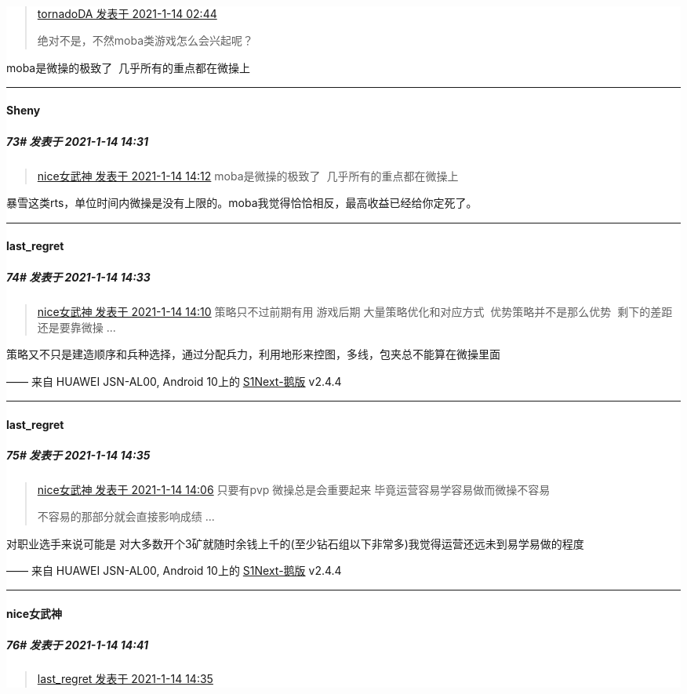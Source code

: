 
<blockquote><a href="httphttps://bbs.saraba1st.com/2b/forum.php?mod=redirect&amp;goto=findpost&amp;pid=50028825&amp;ptid=1982637" target="_blank">tornadoDA 发表于 2021-1-14 02:44</a>

绝对不是，不然moba类游戏怎么会兴起呢？</blockquote>
moba是微操的极致了  几乎所有的重点都在微操上


-----

####  Sheny  
##### 73#       发表于 2021-1-14 14:31


<blockquote><a href="httphttps://bbs.saraba1st.com/2b/forum.php?mod=redirect&amp;goto=findpost&amp;pid=50032598&amp;ptid=1982637" target="_blank">nice女武神 发表于 2021-1-14 14:12</a>
moba是微操的极致了  几乎所有的重点都在微操上</blockquote>
暴雪这类rts，单位时间内微操是没有上限的。moba我觉得恰恰相反，最高收益已经给你定死了。


-----

####  last_regret  
##### 74#       发表于 2021-1-14 14:33


<blockquote><a href="httphttps://bbs.saraba1st.com/2b/forum.php?mod=redirect&amp;goto=findpost&amp;pid=50032587&amp;ptid=1982637" target="_blank">nice女武神 发表于 2021-1-14 14:10</a>
策略只不过前期有用 游戏后期 大量策略优化和对应方式  优势策略并不是那么优势  剩下的差距还是要靠微操 ...</blockquote>
策略又不只是建造顺序和兵种选择，通过分配兵力，利用地形来控图，多线，包夹总不能算在微操里面

—— 来自 HUAWEI JSN-AL00, Android 10上的 [S1Next-鹅版](https://github.com/ykrank/S1-Next/releases) v2.4.4


-----

####  last_regret  
##### 75#       发表于 2021-1-14 14:35


<blockquote><a href="httphttps://bbs.saraba1st.com/2b/forum.php?mod=redirect&amp;goto=findpost&amp;pid=50032556&amp;ptid=1982637" target="_blank">nice女武神 发表于 2021-1-14 14:06</a>
只要有pvp 微操总是会重要起来 毕竟运营容易学容易做而微操不容易 


不容易的那部分就会直接影响成绩 ...</blockquote>
对职业选手来说可能是
对大多数开个3矿就随时余钱上千的(至少钻石组以下非常多)我觉得运营还远未到易学易做的程度

—— 来自 HUAWEI JSN-AL00, Android 10上的 [S1Next-鹅版](https://github.com/ykrank/S1-Next/releases) v2.4.4


-----

####  nice女武神  
##### 76#       发表于 2021-1-14 14:41


<blockquote><a href="httphttps://bbs.saraba1st.com/2b/forum.php?mod=redirect&amp;goto=findpost&amp;pid=50032815&amp;ptid=1982637" target="_blank">last_regret 发表于 2021-1-14 14:35</a>
